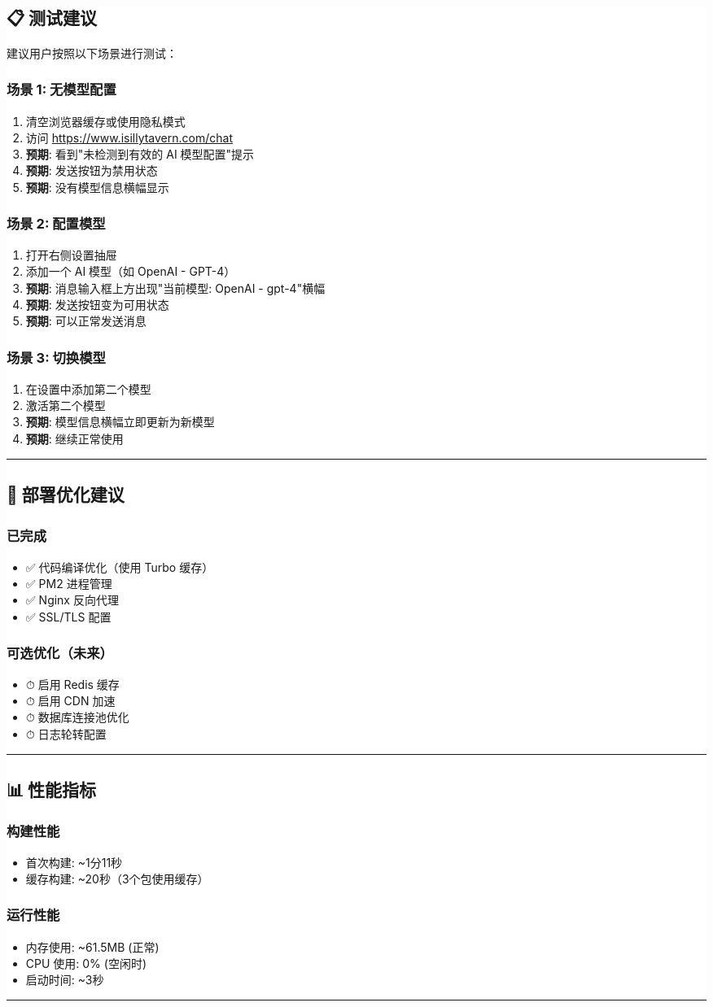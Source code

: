 ## 📋 测试建议

建议用户按照以下场景进行测试：

### 场景 1: 无模型配置
1. 清空浏览器缓存或使用隐私模式
2. 访问 https://www.isillytavern.com/chat
3. **预期**: 看到"未检测到有效的 AI 模型配置"提示
4. **预期**: 发送按钮为禁用状态
5. **预期**: 没有模型信息横幅显示

### 场景 2: 配置模型
1. 打开右侧设置抽屉
2. 添加一个 AI 模型（如 OpenAI - GPT-4）
3. **预期**: 消息输入框上方出现"当前模型: OpenAI - gpt-4"横幅
4. **预期**: 发送按钮变为可用状态
5. **预期**: 可以正常发送消息

### 场景 3: 切换模型
1. 在设置中添加第二个模型
2. 激活第二个模型
3. **预期**: 模型信息横幅立即更新为新模型
4. **预期**: 继续正常使用

---

## 🚀 部署优化建议

### 已完成
- ✅ 代码编译优化（使用 Turbo 缓存）
- ✅ PM2 进程管理
- ✅ Nginx 反向代理
- ✅ SSL/TLS 配置

### 可选优化（未来）
- ⏱ 启用 Redis 缓存
- ⏱ 启用 CDN 加速
- ⏱ 数据库连接池优化
- ⏱ 日志轮转配置

---

## 📊 性能指标

### 构建性能
- 首次构建: ~1分11秒
- 缓存构建: ~20秒（3个包使用缓存）

### 运行性能
- 内存使用: ~61.5MB (正常)
- CPU 使用: 0% (空闲时)
- 启动时间: ~3秒

---